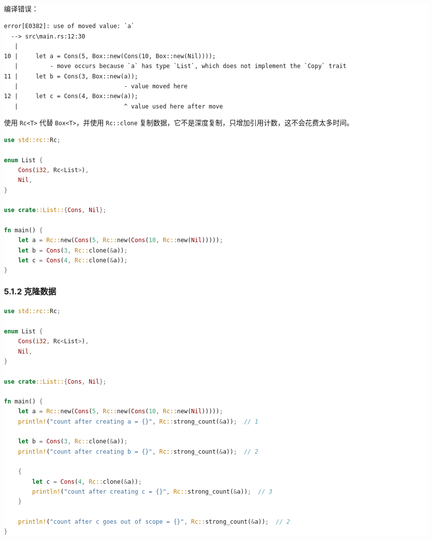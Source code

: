 ```rust
```

编译错误：

```
error[E0382]: use of moved value: `a`
  --> src\main.rs:12:30
   |
10 |     let a = Cons(5, Box::new(Cons(10, Box::new(Nil))));
   |         - move occurs because `a` has type `List`, which does not implement the `Copy` trait
11 |     let b = Cons(3, Box::new(a));
   |                              - value moved here
12 |     let c = Cons(4, Box::new(a));
   |                              ^ value used here after move
```

使用 `Rc<T>` 代替 `Box<T>`，并使用 `Rc::clone` 复制数据，它不是深度复制，只增加引用计数，这不会花费太多时间。

```rust
use std::rc::Rc;

enum List {
    Cons(i32, Rc<List>),
    Nil,
}

use crate::List::{Cons, Nil};

fn main() {
    let a = Rc::new(Cons(5, Rc::new(Cons(10, Rc::new(Nil)))));
    let b = Cons(3, Rc::clone(&a));
    let c = Cons(4, Rc::clone(&a));
}
```



### 5.1.2 克隆数据

```rust
use std::rc::Rc;

enum List {
    Cons(i32, Rc<List>),
    Nil,
}

use crate::List::{Cons, Nil};

fn main() {
    let a = Rc::new(Cons(5, Rc::new(Cons(10, Rc::new(Nil)))));
    println!("count after creating a = {}", Rc::strong_count(&a));  // 1
    
    let b = Cons(3, Rc::clone(&a));
    println!("count after creating b = {}", Rc::strong_count(&a));  // 2
    
    {
        let c = Cons(4, Rc::clone(&a));
        println!("count after creating c = {}", Rc::strong_count(&a));  // 3
    }
    
    println!("count after c goes out of scope = {}", Rc::strong_count(&a));  // 2
}
```
